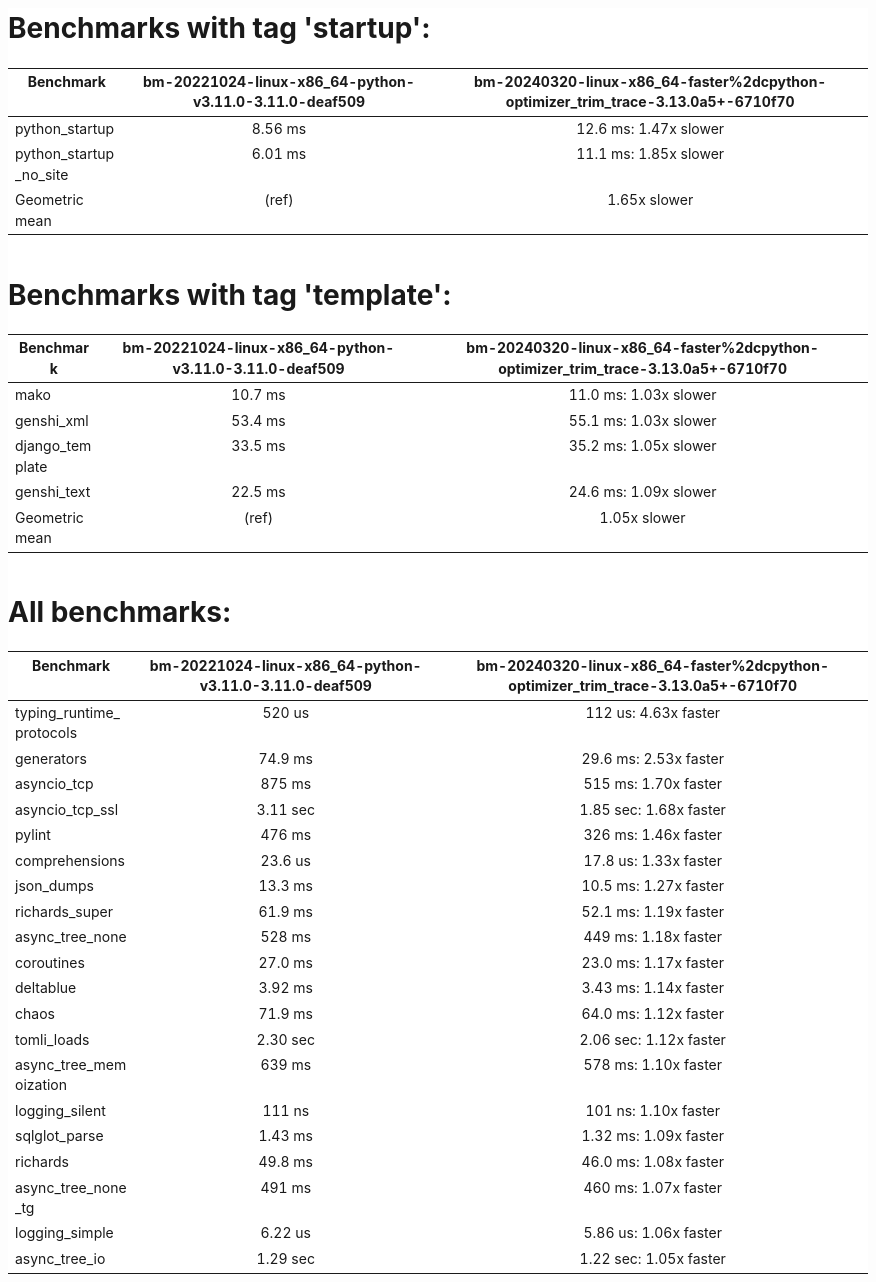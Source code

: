 Benchmarks with tag 'startup':
==============================

| Benchmark              | bm-20221024-linux-x86_64-python-v3.11.0-3.11.0-deaf509 | bm-20240320-linux-x86_64-faster%2dcpython-optimizer_trim_trace-3.13.0a5+-6710f70 |
|------------------------|:------------------------------------------------------:|:--------------------------------------------------------------------------------:|
| python_startup         | 8.56 ms                                                | 12.6 ms: 1.47x slower                                                            |
| python_startup_no_site | 6.01 ms                                                | 11.1 ms: 1.85x slower                                                            |
| Geometric mean         | (ref)                                                  | 1.65x slower                                                                     |

Benchmarks with tag 'template':
===============================

| Benchmark       | bm-20221024-linux-x86_64-python-v3.11.0-3.11.0-deaf509 | bm-20240320-linux-x86_64-faster%2dcpython-optimizer_trim_trace-3.13.0a5+-6710f70 |
|-----------------|:------------------------------------------------------:|:--------------------------------------------------------------------------------:|
| mako            | 10.7 ms                                                | 11.0 ms: 1.03x slower                                                            |
| genshi_xml      | 53.4 ms                                                | 55.1 ms: 1.03x slower                                                            |
| django_template | 33.5 ms                                                | 35.2 ms: 1.05x slower                                                            |
| genshi_text     | 22.5 ms                                                | 24.6 ms: 1.09x slower                                                            |
| Geometric mean  | (ref)                                                  | 1.05x slower                                                                     |

All benchmarks:
===============

| Benchmark                  | bm-20221024-linux-x86_64-python-v3.11.0-3.11.0-deaf509 | bm-20240320-linux-x86_64-faster%2dcpython-optimizer_trim_trace-3.13.0a5+-6710f70 |
|----------------------------|:------------------------------------------------------:|:--------------------------------------------------------------------------------:|
| typing_runtime_protocols   | 520 us                                                 | 112 us: 4.63x faster                                                             |
| generators                 | 74.9 ms                                                | 29.6 ms: 2.53x faster                                                            |
| asyncio_tcp                | 875 ms                                                 | 515 ms: 1.70x faster                                                             |
| asyncio_tcp_ssl            | 3.11 sec                                               | 1.85 sec: 1.68x faster                                                           |
| pylint                     | 476 ms                                                 | 326 ms: 1.46x faster                                                             |
| comprehensions             | 23.6 us                                                | 17.8 us: 1.33x faster                                                            |
| json_dumps                 | 13.3 ms                                                | 10.5 ms: 1.27x faster                                                            |
| richards_super             | 61.9 ms                                                | 52.1 ms: 1.19x faster                                                            |
| async_tree_none            | 528 ms                                                 | 449 ms: 1.18x faster                                                             |
| coroutines                 | 27.0 ms                                                | 23.0 ms: 1.17x faster                                                            |
| deltablue                  | 3.92 ms                                                | 3.43 ms: 1.14x faster                                                            |
| chaos                      | 71.9 ms                                                | 64.0 ms: 1.12x faster                                                            |
| tomli_loads                | 2.30 sec                                               | 2.06 sec: 1.12x faster                                                           |
| async_tree_memoization     | 639 ms                                                 | 578 ms: 1.10x faster                                                             |
| logging_silent             | 111 ns                                                 | 101 ns: 1.10x faster                                                             |
| sqlglot_parse              | 1.43 ms                                                | 1.32 ms: 1.09x faster                                                            |
| richards                   | 49.8 ms                                                | 46.0 ms: 1.08x faster                                                            |
| async_tree_none_tg         | 491 ms                                                 | 460 ms: 1.07x faster                                                             |
| logging_simple             | 6.22 us                                                | 5.86 us: 1.06x faster                                                            |
| async_tree_io              | 1.29 sec                                               | 1.22 sec: 1.05x faster                                                           |